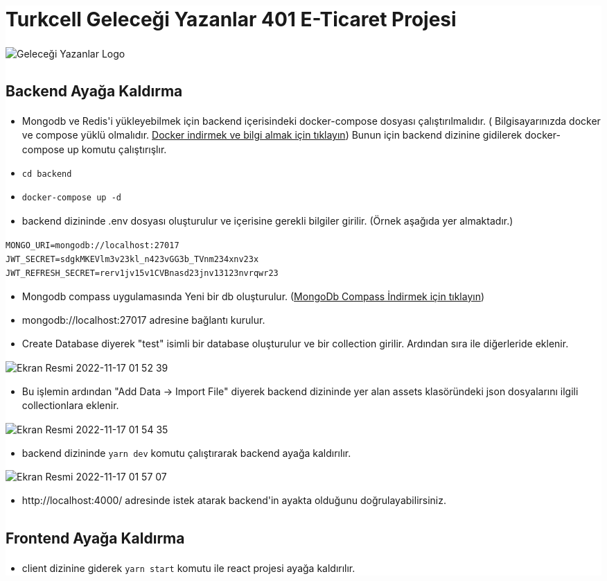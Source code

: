 #  Turkcell Geleceği Yazanlar 401 E-Ticaret Projesi
![Geleceği Yazanlar Logo](https://gelecegiyazanlar.turkcell.com.tr/themes/custom/gyz/logo.svg)

## Backend Ayağa Kaldırma

- Mongodb ve Redis'i yükleyebilmek için backend içerisindeki docker-compose dosyası çalıştırılmalıdır. ( Bilgisayarınızda docker ve compose yüklü olmalıdır. [Docker indirmek ve bilgi almak için tıklayın](https://docs.docker.com/get-docker/ "Docker Web Site"))
 Bunun için backend dizinine gidilerek docker-compose up komutu çalıştırışlır.

-  `cd backend`
- `docker-compose up -d`
 


- backend dizininde .env dosyası oluşturulur ve içerisine gerekli bilgiler girilir. (Örnek aşağıda yer almaktadır.)
 
 
```
MONGO_URI=mongodb://localhost:27017
JWT_SECRET=sdgkMKEVlm3v23kl_n423vGG3b_TVnm234xnv23x
JWT_REFRESH_SECRET=rerv1jv15v1CVBnasd23jnv13123nvrqwr23
```

- Mongodb compass uygulamasında Yeni bir db oluşturulur. ([MongoDb Compass İndirmek için tıklayın](https://studio3t.com/download/ "İndirmek için tıklayın"))

- mongodb://localhost:27017 adresine bağlantı kurulur.
- Create Database diyerek "test" isimli bir database oluşturulur ve bir collection girilir. Ardından sıra ile diğerleride eklenir.

<img width="1544" alt="Ekran Resmi 2022-11-17 01 52 39" src="https://user-images.githubusercontent.com/88403704/202311785-1623e38c-9b3d-4306-9313-2f7576ee867d.png">

- Bu işlemin ardından "Add Data -> Import File" diyerek backend dizininde yer alan assets klasöründeki json dosyalarını ilgili collectionlara eklenir.

<img width="1544" alt="Ekran Resmi 2022-11-17 01 54 35" src="https://user-images.githubusercontent.com/88403704/202312099-535b8142-fbbb-4597-b34f-5fb1dd4163a7.png">

- backend dizininde `yarn dev` komutu çalıştırarak backend ayağa kaldırılır.
<img width="652" alt="Ekran Resmi 2022-11-17 01 57 07" src="https://user-images.githubusercontent.com/88403704/202312661-914784e9-5939-4143-bf52-12eb07ca4646.png">

- http://localhost:4000/ adresinde istek atarak backend'in ayakta olduğunu doğrulayabilirsiniz.

## Frontend Ayağa Kaldırma

- client dizinine giderek `yarn start` komutu ile react projesi ayağa kaldırılır.
